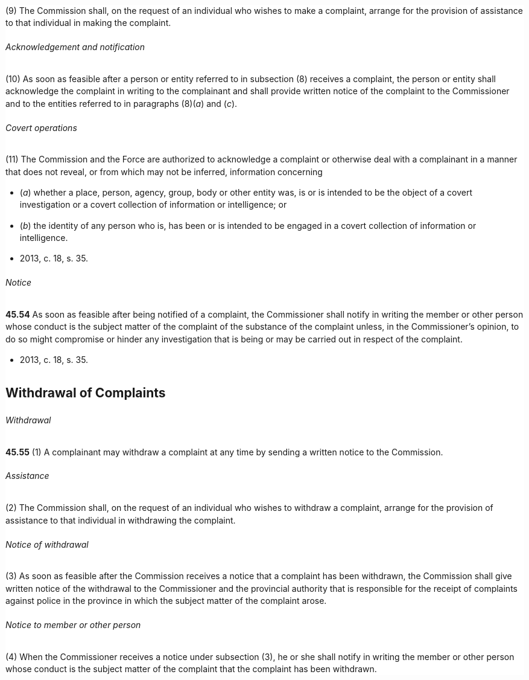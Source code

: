 (9) The Commission shall, on the request of an individual who wishes to make a complaint, arrange for the provision of assistance to that individual in making the complaint.

###### Acknowledgement and notification

(10) As soon as feasible after a person or entity referred to in subsection (8) receives a complaint, the person or entity shall acknowledge the complaint in writing to the complainant and shall provide written notice of the complaint to the Commissioner and to the entities referred to in paragraphs (8)(_a_) and (_c_).

###### Covert operations

(11) The Commission and the Force are authorized to acknowledge a complaint or otherwise deal with a complainant in a manner that does not reveal, or from which may not be inferred, information concerning

  * (_a_) whether a place, person, agency, group, body or other entity was, is or is intended to be the object of a covert investigation or a covert collection of information or intelligence; or

  * (_b_) the identity of any person who is, has been or is intended to be engaged in a covert collection of information or intelligence.

  * 2013, c. 18, s. 35.

###### Notice

**45.54** As soon as feasible after being notified of a complaint, the Commissioner shall notify in writing the member or other person whose conduct is the subject matter of the complaint of the substance of the complaint unless, in the Commissioner’s opinion, to do so might compromise or hinder any investigation that is being or may be carried out in respect of the complaint.

  * 2013, c. 18, s. 35.

## Withdrawal of Complaints

###### Withdrawal

**45.55** (1) A complainant may withdraw a complaint at any time by sending a written notice to the Commission.

###### Assistance

(2) The Commission shall, on the request of an individual who wishes to withdraw a complaint, arrange for the provision of assistance to that individual in withdrawing the complaint.

###### Notice of withdrawal

(3) As soon as feasible after the Commission receives a notice that a complaint has been withdrawn, the Commission shall give written notice of the withdrawal to the Commissioner and the provincial authority that is responsible for the receipt of complaints against police in the province in which the subject matter of the complaint arose.

###### Notice to member or other person

(4) When the Commissioner receives a notice under subsection (3), he or she shall notify in writing the member or other person whose conduct is the subject matter of the complaint that the complaint has been withdrawn.
